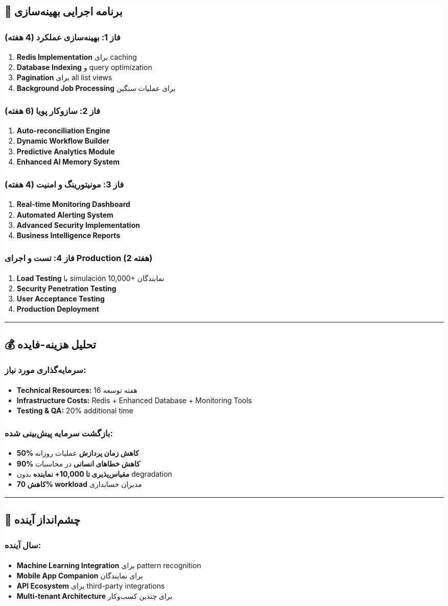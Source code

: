 
## 🎯 برنامه اجرایی بهینه‌سازی

### فاز 1: بهینه‌سازی عملکرد (4 هفته)
1. **Redis Implementation** برای caching
2. **Database Indexing** و query optimization
3. **Pagination** برای all list views
4. **Background Job Processing** برای عملیات سنگین

### فاز 2: سازوکار پویا (6 هفته)
1. **Auto-reconciliation Engine**
2. **Dynamic Workflow Builder**
3. **Predictive Analytics Module**
4. **Enhanced AI Memory System**

### فاز 3: مونیتورینگ و امنیت (4 هفته)
1. **Real-time Monitoring Dashboard**
2. **Automated Alerting System**
3. **Advanced Security Implementation**
4. **Business Intelligence Reports**

### فاز 4: تست و اجرای Production (2 هفته)
1. **Load Testing** با simulación 10,000+ نمایندگان
2. **Security Penetration Testing**
3. **User Acceptance Testing**
4. **Production Deployment**

---

## 💰 تحلیل هزینه-فایده

### سرمایه‌گذاری مورد نیاز:
- **Technical Resources:** 16 هفته توسعه
- **Infrastructure Costs:** Redis + Enhanced Database + Monitoring Tools
- **Testing & QA:** 20% additional time

### بازگشت سرمایه پیش‌بینی شده:
- **50% کاهش زمان پردازش** عملیات روزانه
- **90% کاهش خطاهای انسانی** در محاسبات
- **مقیاس‌پذیری تا 10,000+ نماینده** بدون degradation
- **کاهش 70% workload** مدیران حسابداری

---

## 🔮 چشم‌انداز آینده

### سال آینده:
- **Machine Learning Integration** برای pattern recognition
- **Mobile App Companion** برای نمایندگان
- **API Ecosystem** برای third-party integrations
- **Multi-tenant Architecture** برای چندین کسب‌وکار
